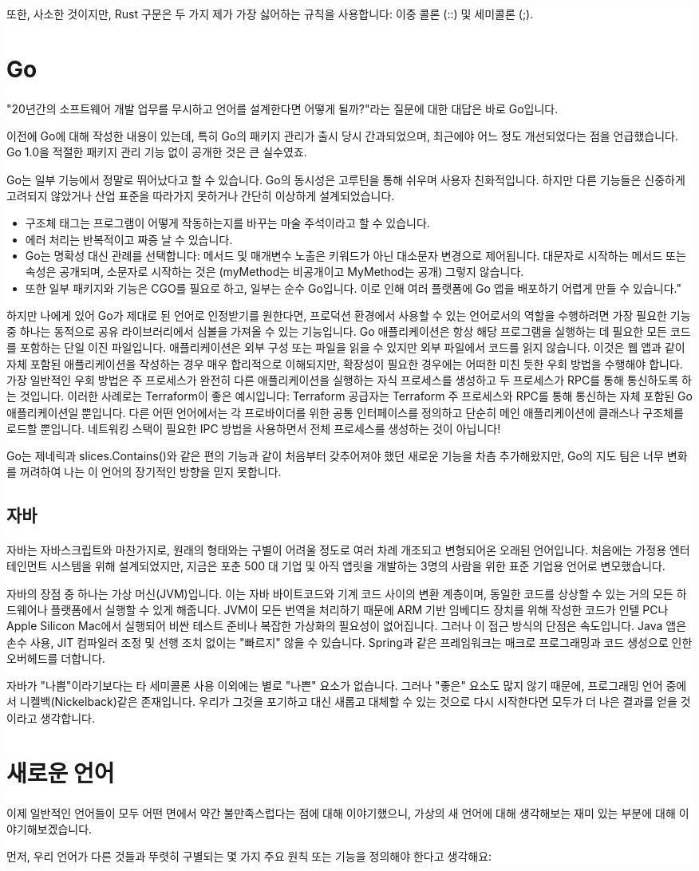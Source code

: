 또한, 사소한 것이지만, Rust 구문은 두 가지 제가 가장 싫어하는 규칙을 사용합니다: 이중 콜론 (::) 및 세미콜론 (;).

# Go

<div class="content-ad"></div>

"20년간의 소프트웨어 개발 업무를 무시하고 언어를 설계한다면 어떻게 될까?"라는 질문에 대한 대답은 바로 Go입니다.

이전에 Go에 대해 작성한 내용이 있는데, 특히 Go의 패키지 관리가 출시 당시 간과되었으며, 최근에야 어느 정도 개선되었다는 점을 언급했습니다. Go 1.0을 적절한 패키지 관리 기능 없이 공개한 것은 큰 실수였죠.

Go는 일부 기능에서 정말로 뛰어났다고 할 수 있습니다. Go의 동시성은 고루틴을 통해 쉬우며 사용자 친화적입니다. 하지만 다른 기능들은 신중하게 고려되지 않았거나 산업 표준을 따라가지 못하거나 간단히 이상하게 설계되었습니다.

- 구조체 태그는 프로그램이 어떻게 작동하는지를 바꾸는 마술 주석이라고 할 수 있습니다.
- 에러 처리는 반복적이고 짜증 날 수 있습니다.
- Go는 명확성 대신 관례를 선택합니다: 메서드 및 매개변수 노출은 키워드가 아닌 대소문자 변경으로 제어됩니다. 대문자로 시작하는 메서드 또는 속성은 공개되며, 소문자로 시작하는 것은 (myMethod는 비공개이고 MyMethod는 공개) 그렇지 않습니다.
- 또한 일부 패키지와 기능은 CGO를 필요로 하고, 일부는 순수 Go입니다. 이로 인해 여러 플랫폼에 Go 앱을 배포하기 어렵게 만들 수 있습니다."

<div class="content-ad"></div>

하지만 나에게 있어 Go가 제대로 된 언어로 인정받기를 원한다면, 프로덕션 환경에서 사용할 수 있는 언어로서의 역할을 수행하려면 가장 필요한 기능 중 하나는 동적으로 공유 라이브러리에서 심볼을 가져올 수 있는 기능입니다. Go 애플리케이션은 항상 해당 프로그램을 실행하는 데 필요한 모든 코드를 포함하는 단일 이진 파일입니다. 애플리케이션은 외부 구성 또는 파일을 읽을 수 있지만 외부 파일에서 코드를 읽지 않습니다. 이것은 웹 앱과 같이 자체 포함된 애플리케이션을 작성하는 경우 매우 합리적으로 이해되지만, 확장성이 필요한 경우에는 어떠한 미친 듯한 우회 방법을 수행해야 합니다. 가장 일반적인 우회 방법은 주 프로세스가 완전히 다른 애플리케이션을 실행하는 자식 프로세스를 생성하고 두 프로세스가 RPC를 통해 통신하도록 하는 것입니다. 이러한 사례로는 Terraform이 좋은 예시입니다: Terraform 공급자는 Terraform 주 프로세스와 RPC를 통해 통신하는 자체 포함된 Go 애플리케이션일 뿐입니다. 다른 어떤 언어에서는 각 프로바이더를 위한 공통 인터페이스를 정의하고 단순히 메인 애플리케이션에 클래스나 구조체를 로드할 뿐입니다. 네트워킹 스택이 필요한 IPC 방법을 사용하면서 전체 프로세스를 생성하는 것이 아닙니다!

Go는 제네릭과 slices.Contains()와 같은 편의 기능과 같이 처음부터 갖추어져야 했던 새로운 기능을 차츰 추가해왔지만, Go의 지도 팀은 너무 변화를 꺼려하여 나는 이 언어의 장기적인 방향을 믿지 못합니다.

## 자바

자바는 자바스크립트와 마찬가지로, 원래의 형태와는 구별이 어려울 정도로 여러 차례 개조되고 변형되어온 오래된 언어입니다. 처음에는 가정용 엔터테인먼트 시스템을 위해 설계되었지만, 지금은 포춘 500 대 기업 및 아직 앱릿을 개발하는 3명의 사람을 위한 표준 기업용 언어로 변모했습니다.

<div class="content-ad"></div>

자바의 장점 중 하나는 가상 머신(JVM)입니다. 이는 자바 바이트코드와 기계 코드 사이의 변환 계층이며, 동일한 코드를 상상할 수 있는 거의 모든 하드웨어나 플랫폼에서 실행할 수 있게 해줍니다. JVM이 모든 번역을 처리하기 때문에 ARM 기반 임베디드 장치를 위해 작성한 코드가 인텔 PC나 Apple Silicon Mac에서 실행되어 비싼 테스트 준비나 복잡한 가상화의 필요성이 없어집니다. 그러나 이 접근 방식의 단점은 속도입니다. Java 앱은 손수 사용, JIT 컴파일러 조정 및 선행 조치 없이는 "빠르지" 않을 수 있습니다. Spring과 같은 프레임워크는 매크로 프로그래밍과 코드 생성으로 인한 오버헤드를 더합니다.

자바가 "나쁨"이라기보다는 타 세미콜론 사용 이외에는 별로 "나쁜" 요소가 없습니다. 그러나 "좋은" 요소도 많지 않기 때문에, 프로그래밍 언어 중에서 니켈백(Nickelback)같은 존재입니다. 우리가 그것을 포기하고 대신 새롭고 대체할 수 있는 것으로 다시 시작한다면 모두가 더 나은 결과를 얻을 것이라고 생각합니다.

# 새로운 언어

이제 일반적인 언어들이 모두 어떤 면에서 약간 불만족스럽다는 점에 대해 이야기했으니, 가상의 새 언어에 대해 생각해보는 재미 있는 부분에 대해 이야기해보겠습니다.

<div class="content-ad"></div>

먼저, 우리 언어가 다른 것들과 뚜렷히 구별되는 몇 가지 주요 원칙 또는 기능을 정의해야 한다고 생각해요:
